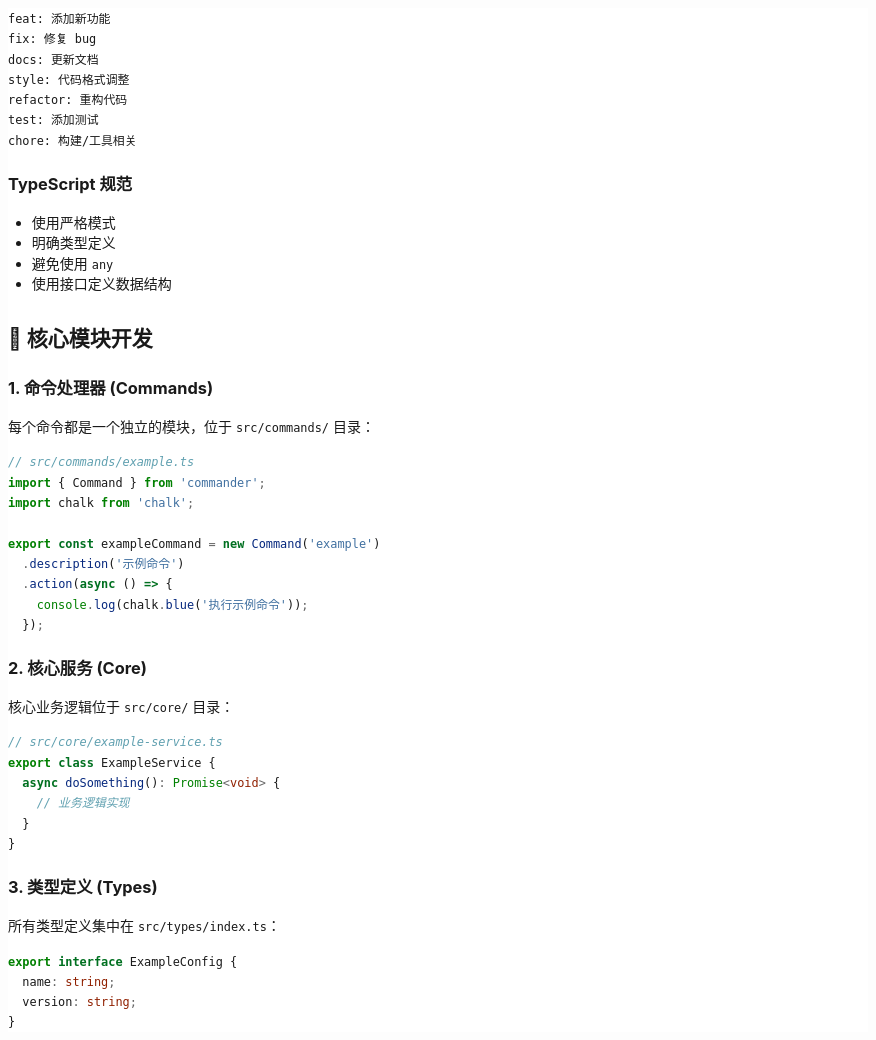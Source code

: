 ```bash
feat: 添加新功能
fix: 修复 bug
docs: 更新文档
style: 代码格式调整
refactor: 重构代码
test: 添加测试
chore: 构建/工具相关
```

### TypeScript 规范

- 使用严格模式
- 明确类型定义
- 避免使用 `any`
- 使用接口定义数据结构

## 🔧 核心模块开发

### 1. 命令处理器 (Commands)

每个命令都是一个独立的模块，位于 `src/commands/` 目录：

```typescript
// src/commands/example.ts
import { Command } from 'commander';
import chalk from 'chalk';

export const exampleCommand = new Command('example')
  .description('示例命令')
  .action(async () => {
    console.log(chalk.blue('执行示例命令'));
  });
```

### 2. 核心服务 (Core)

核心业务逻辑位于 `src/core/` 目录：

```typescript
// src/core/example-service.ts
export class ExampleService {
  async doSomething(): Promise<void> {
    // 业务逻辑实现
  }
}
```

### 3. 类型定义 (Types)

所有类型定义集中在 `src/types/index.ts`：

```typescript
export interface ExampleConfig {
  name: string;
  version: string;
}
```

